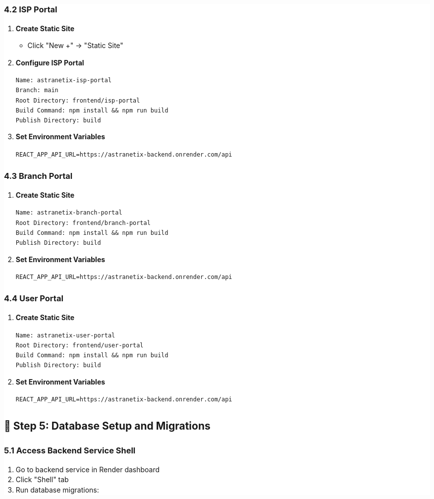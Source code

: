 ### 4.2 ISP Portal

1. **Create Static Site**
   - Click "New +" → "Static Site"
   
2. **Configure ISP Portal**
   ```
   Name: astranetix-isp-portal
   Branch: main
   Root Directory: frontend/isp-portal
   Build Command: npm install && npm run build
   Publish Directory: build
   ```

3. **Set Environment Variables**
   ```
   REACT_APP_API_URL=https://astranetix-backend.onrender.com/api
   ```

### 4.3 Branch Portal

1. **Create Static Site**
   ```
   Name: astranetix-branch-portal
   Root Directory: frontend/branch-portal
   Build Command: npm install && npm run build
   Publish Directory: build
   ```

2. **Set Environment Variables**
   ```
   REACT_APP_API_URL=https://astranetix-backend.onrender.com/api
   ```

### 4.4 User Portal

1. **Create Static Site**
   ```
   Name: astranetix-user-portal
   Root Directory: frontend/user-portal
   Build Command: npm install && npm run build
   Publish Directory: build
   ```

2. **Set Environment Variables**
   ```
   REACT_APP_API_URL=https://astranetix-backend.onrender.com/api
   ```

## 🚀 Step 5: Database Setup and Migrations

### 5.1 Access Backend Service Shell

1. Go to backend service in Render dashboard
2. Click "Shell" tab
3. Run database migrations:
